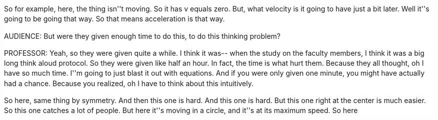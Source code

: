   </p><p><span m=''734410''>So</span> <span m=''734560''>for</span> <span m=''734680''>example,</span>
  <span m=''735060''>here,</span> <span m=''735980''>the</span> <span m=''736070''>thing</span>
  <span m=''736340''>isn''t</span> <span m=''736590''>moving.</span> <span m=''737670''>So</span>
  <span m=''737890''>it</span> <span m=''738100''>has v</span> <span m=''738210''>equals</span>
  <span m=''738500''>zero.</span> <span m=''739080''>But,</span> <span m=''739640''>what</span>
  <span m=''740160''>velocity</span> <span m=''740860''>is</span> <span m=''741310''>it</span>
  <span m=''741360''>going</span> <span m=''741460''>to</span> <span m=''741500''>have</span>
  <span m=''741780''>just</span> <span m=''741960''>a</span> <span m=''742000''>bit</span>
  <span m=''742170''>later.</span> <span m=''742440''>Well it''s</span> <span m=''742690''>going</span>
  <span m=''742790''>to</span> <span m=''742830''>be</span> <span m=''742870''>going</span>
  <span m=''743070''>that</span> <span m=''743280''>way.</span> <span m=''744190''>So</span>
  <span m=''744390''>that</span> <span m=''744550''>means</span> <span m=''744750''>acceleration</span>
  <span m=''745330''>is</span> <span m=''745440''>that</span> <span m=''745630''>way.</span>
  </p><p><span m=''745840''>AUDIENCE: But</span> <span m=''746306''>were</span> <span
  m=''746772''>they given</span> <span m=''747238''>enough time</span> <span m=''747704''>to
  do this,</span> <span m=''748170''>to do</span> <span m=''748640''>this thinking
  problem?</span> </p><p><span m=''749690''>PROFESSOR: Yeah,</span> <span m=''750200''>so</span>
  <span m=''750350''>they</span> <span m=''750460''>were</span> <span m=''750610''>given</span>
  <span m=''751550''>quite</span> <span m=''751960''>a</span> <span m=''752020''>while.</span>
  <span m=''752360''>I</span> <span m=''752420''>think</span> <span m=''752630''>it</span>
  <span m=''752680''>was--</span> <span m=''754380''>when</span> <span m=''754620''>the</span>
  <span m=''754700''>study</span> <span m=''755040''>on</span> <span m=''755110''>the</span>
  <span m=''755180''>faculty</span> <span m=''755590''>members,</span> <span m=''755950''>I</span>
  <span m=''755990''>think</span> <span m=''756180''>it</span> <span m=''756240''>was</span>
  <span m=''756380''>a</span> <span m=''756440''>big</span> <span m=''756640''>long</span>
  <span m=''756850''>think</span> <span m=''757120''>aloud</span> <span m=''757390''>protocol.</span>
  <span m=''757715''>So</span> <span m=''758040''>they were</span> <span m=''758120''>given</span>
  <span m=''758310''>like</span> <span m=''758470''>half</span> <span m=''758670''>an</span>
  <span m=''758780''>hour.</span> <span m=''759350''>In</span> <span m=''759490''>fact,</span>
  <span m=''760040''>the</span> <span m=''760150''>time</span> <span m=''760510''>is</span>
  <span m=''760610''>what</span> <span m=''760770''>hurt</span> <span m=''761060''>them.</span>
  <span m=''762190''>Because</span> <span m=''763110''>they</span> <span m=''763470''>all</span>
  <span m=''763720''>thought,</span> <span m=''763950''>oh</span> <span m=''764040''>I
  have so</span> <span m=''764310''>much</span> <span m=''764520''>time.</span> <span
  m=''765210''>I''m</span> <span m=''765340''>going</span> <span m=''765460''>to</span>
  <span m=''765530''>just</span> <span m=''765770''>blast it</span> <span m=''766220''>out
  with</span> <span m=''766530''>equations.</span> <span m=''768080''>And</span> <span
  m=''768150''>if</span> <span m=''768240''>you</span> <span m=''768360''>were</span>
  <span m=''768430''>only</span> <span m=''768610''>given</span> <span m=''769020''>one</span>
  <span m=''769210''>minute,</span> <span m=''769430''>you</span> <span m=''769520''>might</span>
  <span m=''769680''>have</span> <span m=''769780''>actually</span> <span m=''770210''>had</span>
  <span m=''770420''>a</span> <span m=''770480''>chance.</span> <span m=''770850''>Because
  you</span> <span m=''771020''>realized,</span> <span m=''771320''>oh</span> <span
  m=''771430''>I</span> <span m=''771510''>have</span> <span m=''771660''>to</span>
  <span m=''771750''>think</span> <span m=''771960''>about</span> <span m=''772120''>this</span>
  <span m=''772270''>intuitively.</span> </p><p><span m=''774260''>So</span> <span
  m=''774490''>here,</span> <span m=''774840''>same</span> <span m=''775050''>thing</span>
  <span m=''775330''>by</span> <span m=''775470''>symmetry.</span> <span m=''777060''>And</span>
  <span m=''777200''>then</span> <span m=''777500''>this</span> <span m=''777700''>one</span>
  <span m=''777870''>is</span> <span m=''777960''>hard.</span> <span m=''778240''>And
  this</span> <span m=''778370''>one is</span> <span m=''778570''>hard.</span> <span
  m=''778940''>But this</span> <span m=''779090''>one</span> <span m=''779270''>right
  at the</span> <span m=''779590''>center is</span> <span m=''779990''>much</span>
  <span m=''780220''>easier.</span> <span m=''781280''>So</span> <span m=''781510''>this</span>
  <span m=''781710''>one</span> <span m=''781880''>catches</span> <span m=''782230''>a</span>
  <span m=''782280''>lot</span> <span m=''782460''>of</span> <span m=''782520''>people.</span>
  <span m=''782930''>But</span> <span m=''785100''>here</span> <span m=''785710''>it''s</span>
  <span m=''785980''>moving</span> <span m=''786330''>in</span> <span m=''786420''>a</span>
  <span m=''786470''>circle,</span> <span m=''787580''>and</span> <span m=''787850''>it''s</span>
  <span m=''787990''>at</span> <span m=''788100''>its</span> <span m=''788240''>maximum</span>
  <span m=''788760''>speed.</span> <span m=''789800''>So</span> <span m=''790180''>here</span>